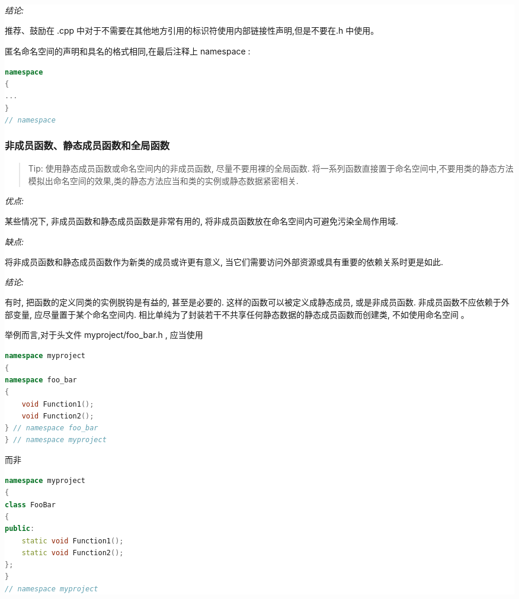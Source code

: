 *结论:*

推荐、鼓励在 .cpp 中对于不需要在其他地方引用的标识符使用内部链接性声明,但是不要在.h 中使用。

匿名命名空间的声明和具名的格式相同,在最后注释上 namespace :

```cpp
namespace 
{
...
}
// namespace
```

### 非成员函数、静态成员函数和全局函数

> Tip: 使用静态成员函数或命名空间内的非成员函数, 尽量不要用裸的全局函数. 将一系列函数直接置于命名空间中,不要用类的静态方法模拟出命名空间的效果,类的静态方法应当和类的实例或静态数据紧密相关.

*优点:*

某些情况下, 非成员函数和静态成员函数是非常有用的, 将非成员函数放在命名空间内可避免污染全局作用域.

*缺点:*

将非成员函数和静态成员函数作为新类的成员或许更有意义, 当它们需要访问外部资源或具有重要的依赖关系时更是如此.

*结论:*

有时, 把函数的定义同类的实例脱钩是有益的, 甚至是必要的. 这样的函数可以被定义成静态成员, 或是非成员函数. 非成员函数不应依赖于外部变量, 应尽量置于某个命名空间内. 相比单纯为了封装若干不共享任何静态数据的静态成员函数而创建类, 不如使用命名空间 。

举例而言,对于头文件 myproject/foo_bar.h , 应当使用

```cpp
namespace myproject 
{
namespace foo_bar 
{
    void Function1();
    void Function2();
} // namespace foo_bar
} // namespace myproject
```

而非

```cpp
namespace myproject 
{
class FooBar 
{
public:
    static void Function1();
    static void Function2();
};
}
// namespace myproject
```
